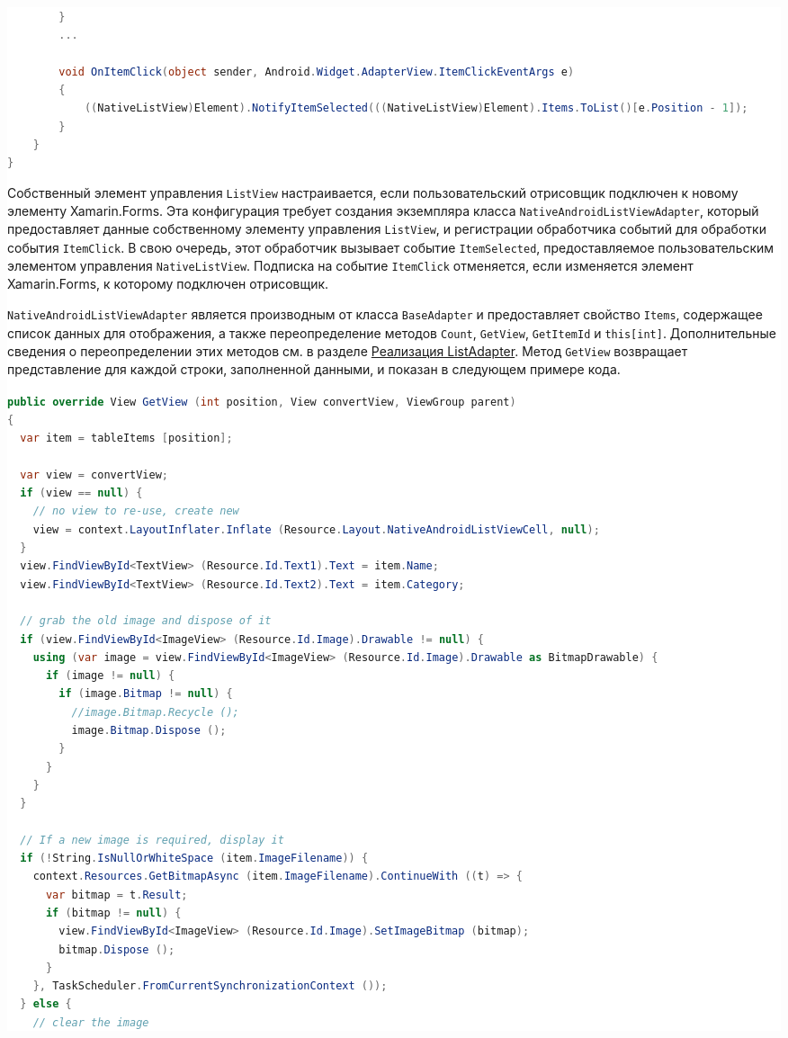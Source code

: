 ```csharp
        }
        ...

        void OnItemClick(object sender, Android.Widget.AdapterView.ItemClickEventArgs e)
        {
            ((NativeListView)Element).NotifyItemSelected(((NativeListView)Element).Items.ToList()[e.Position - 1]);
        }
    }
}
```

Собственный элемент управления `ListView` настраивается, если пользовательский отрисовщик подключен к новому элементу Xamarin.Forms. Эта конфигурация требует создания экземпляра класса `NativeAndroidListViewAdapter`, который предоставляет данные собственному элементу управления `ListView`, и регистрации обработчика событий для обработки события `ItemClick`. В свою очередь, этот обработчик вызывает событие `ItemSelected`, предоставляемое пользовательским элементом управления `NativeListView`. Подписка на событие `ItemClick` отменяется, если изменяется элемент Xamarin.Forms, к которому подключен отрисовщик.

`NativeAndroidListViewAdapter` является производным от класса `BaseAdapter` и предоставляет свойство `Items`, содержащее список данных для отображения, а также переопределение методов `Count`, `GetView`, `GetItemId` и `this[int]`. Дополнительные сведения о переопределении этих методов см. в разделе [Реализация ListAdapter](~/android/user-interface/layouts/list-view/populating.md). Метод `GetView` возвращает представление для каждой строки, заполненной данными, и показан в следующем примере кода.

```csharp
public override View GetView (int position, View convertView, ViewGroup parent)
{
  var item = tableItems [position];

  var view = convertView;
  if (view == null) {
    // no view to re-use, create new
    view = context.LayoutInflater.Inflate (Resource.Layout.NativeAndroidListViewCell, null);
  }
  view.FindViewById<TextView> (Resource.Id.Text1).Text = item.Name;
  view.FindViewById<TextView> (Resource.Id.Text2).Text = item.Category;

  // grab the old image and dispose of it
  if (view.FindViewById<ImageView> (Resource.Id.Image).Drawable != null) {
    using (var image = view.FindViewById<ImageView> (Resource.Id.Image).Drawable as BitmapDrawable) {
      if (image != null) {
        if (image.Bitmap != null) {
          //image.Bitmap.Recycle ();
          image.Bitmap.Dispose ();
        }
      }
    }
  }

  // If a new image is required, display it
  if (!String.IsNullOrWhiteSpace (item.ImageFilename)) {
    context.Resources.GetBitmapAsync (item.ImageFilename).ContinueWith ((t) => {
      var bitmap = t.Result;
      if (bitmap != null) {
        view.FindViewById<ImageView> (Resource.Id.Image).SetImageBitmap (bitmap);
        bitmap.Dispose ();
      }
    }, TaskScheduler.FromCurrentSynchronizationContext ());
  } else {
    // clear the image
```